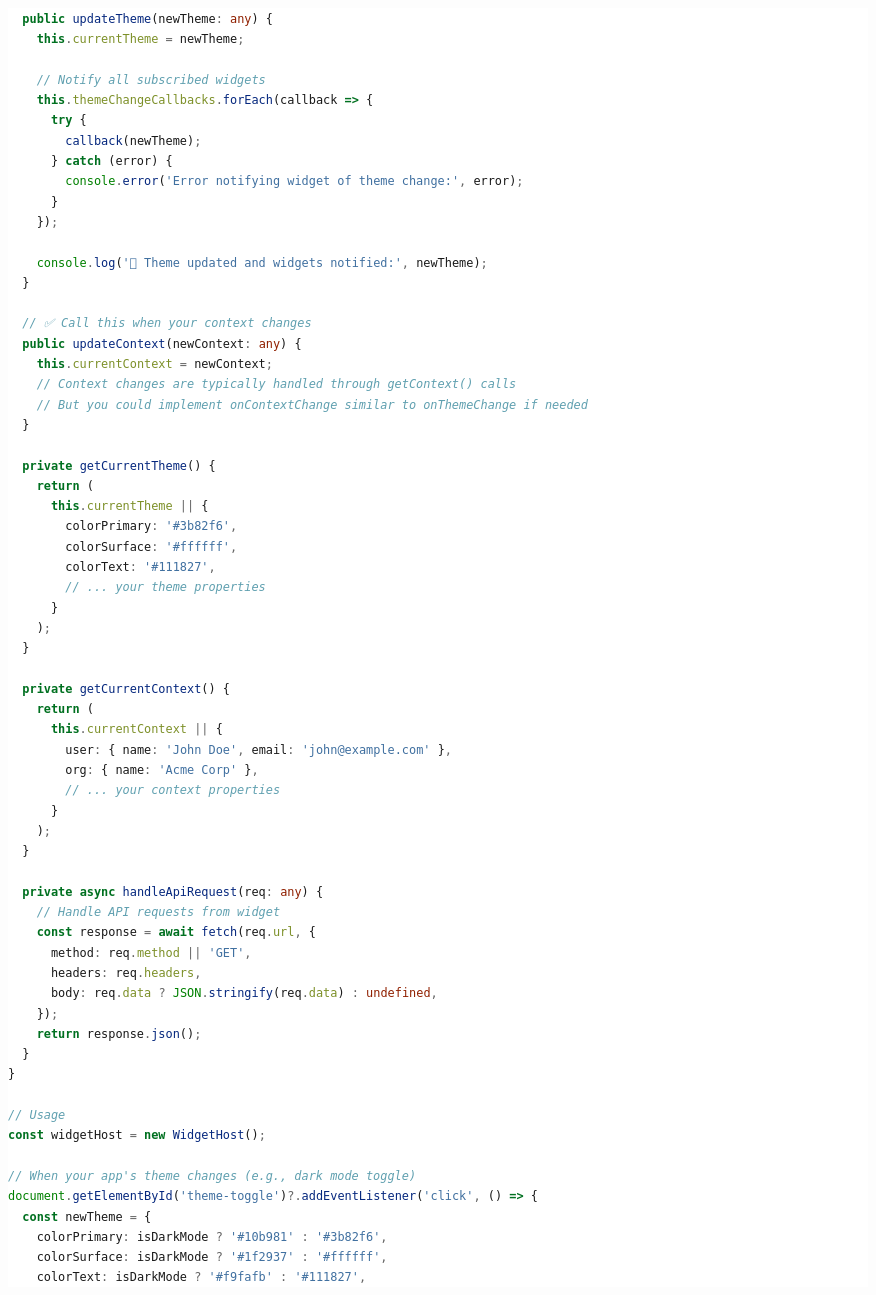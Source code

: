 ```typescript
  public updateTheme(newTheme: any) {
    this.currentTheme = newTheme;

    // Notify all subscribed widgets
    this.themeChangeCallbacks.forEach(callback => {
      try {
        callback(newTheme);
      } catch (error) {
        console.error('Error notifying widget of theme change:', error);
      }
    });

    console.log('🎨 Theme updated and widgets notified:', newTheme);
  }

  // ✅ Call this when your context changes
  public updateContext(newContext: any) {
    this.currentContext = newContext;
    // Context changes are typically handled through getContext() calls
    // But you could implement onContextChange similar to onThemeChange if needed
  }

  private getCurrentTheme() {
    return (
      this.currentTheme || {
        colorPrimary: '#3b82f6',
        colorSurface: '#ffffff',
        colorText: '#111827',
        // ... your theme properties
      }
    );
  }

  private getCurrentContext() {
    return (
      this.currentContext || {
        user: { name: 'John Doe', email: 'john@example.com' },
        org: { name: 'Acme Corp' },
        // ... your context properties
      }
    );
  }

  private async handleApiRequest(req: any) {
    // Handle API requests from widget
    const response = await fetch(req.url, {
      method: req.method || 'GET',
      headers: req.headers,
      body: req.data ? JSON.stringify(req.data) : undefined,
    });
    return response.json();
  }
}

// Usage
const widgetHost = new WidgetHost();

// When your app's theme changes (e.g., dark mode toggle)
document.getElementById('theme-toggle')?.addEventListener('click', () => {
  const newTheme = {
    colorPrimary: isDarkMode ? '#10b981' : '#3b82f6',
    colorSurface: isDarkMode ? '#1f2937' : '#ffffff',
    colorText: isDarkMode ? '#f9fafb' : '#111827',
```